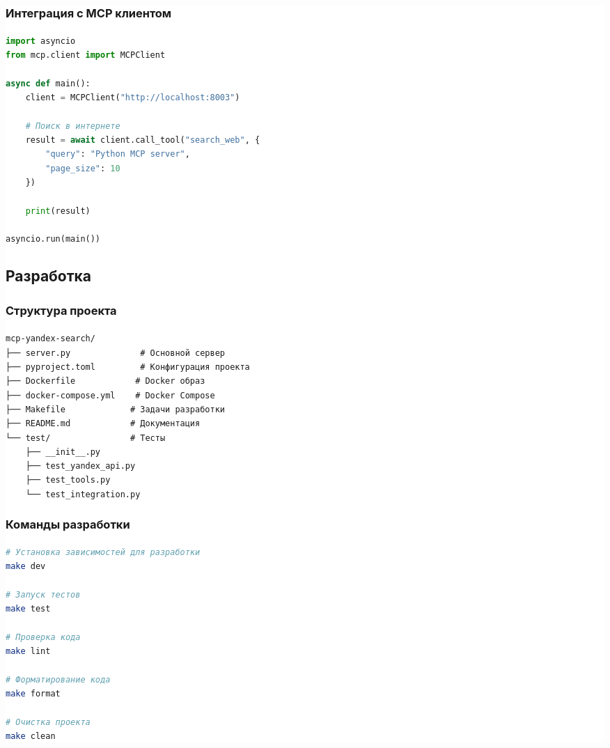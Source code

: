 ### Интеграция с MCP клиентом

```python
import asyncio
from mcp.client import MCPClient

async def main():
    client = MCPClient("http://localhost:8003")
    
    # Поиск в интернете
    result = await client.call_tool("search_web", {
        "query": "Python MCP server",
        "page_size": 10
    })
    
    print(result)

asyncio.run(main())
```

## Разработка

### Структура проекта

```
mcp-yandex-search/
├── server.py              # Основной сервер
├── pyproject.toml         # Конфигурация проекта
├── Dockerfile            # Docker образ
├── docker-compose.yml    # Docker Compose
├── Makefile             # Задачи разработки
├── README.md            # Документация
└── test/                # Тесты
    ├── __init__.py
    ├── test_yandex_api.py
    ├── test_tools.py
    └── test_integration.py
```

### Команды разработки

```bash
# Установка зависимостей для разработки
make dev

# Запуск тестов
make test

# Проверка кода
make lint

# Форматирование кода
make format

# Очистка проекта
make clean
```
